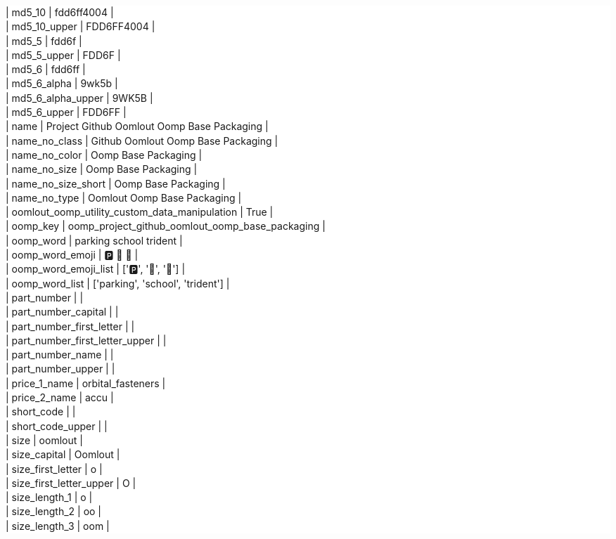 | md5_10 | fdd6ff4004 |  
| md5_10_upper | FDD6FF4004 |  
| md5_5 | fdd6f |  
| md5_5_upper | FDD6F |  
| md5_6 | fdd6ff |  
| md5_6_alpha | 9wk5b |  
| md5_6_alpha_upper | 9WK5B |  
| md5_6_upper | FDD6FF |  
| name | Project Github Oomlout Oomp Base Packaging |  
| name_no_class | Github Oomlout Oomp Base Packaging |  
| name_no_color | Oomp Base Packaging |  
| name_no_size | Oomp Base Packaging |  
| name_no_size_short | Oomp Base Packaging |  
| name_no_type | Oomlout Oomp Base Packaging |  
| oomlout_oomp_utility_custom_data_manipulation | True |  
| oomp_key | oomp_project_github_oomlout_oomp_base_packaging |  
| oomp_word | parking school trident |  
| oomp_word_emoji | :parking: :school: :trident: |  
| oomp_word_emoji_list | [':parking:', ':school:', ':trident:'] |  
| oomp_word_list | ['parking', 'school', 'trident'] |  
| part_number |  |  
| part_number_capital |  |  
| part_number_first_letter |  |  
| part_number_first_letter_upper |  |  
| part_number_name |  |  
| part_number_upper |  |  
| price_1_name | orbital_fasteners |  
| price_2_name | accu |  
| short_code |  |  
| short_code_upper |  |  
| size | oomlout |  
| size_capital | Oomlout |  
| size_first_letter | o |  
| size_first_letter_upper | O |  
| size_length_1 | o |  
| size_length_2 | oo |  
| size_length_3 | oom |  